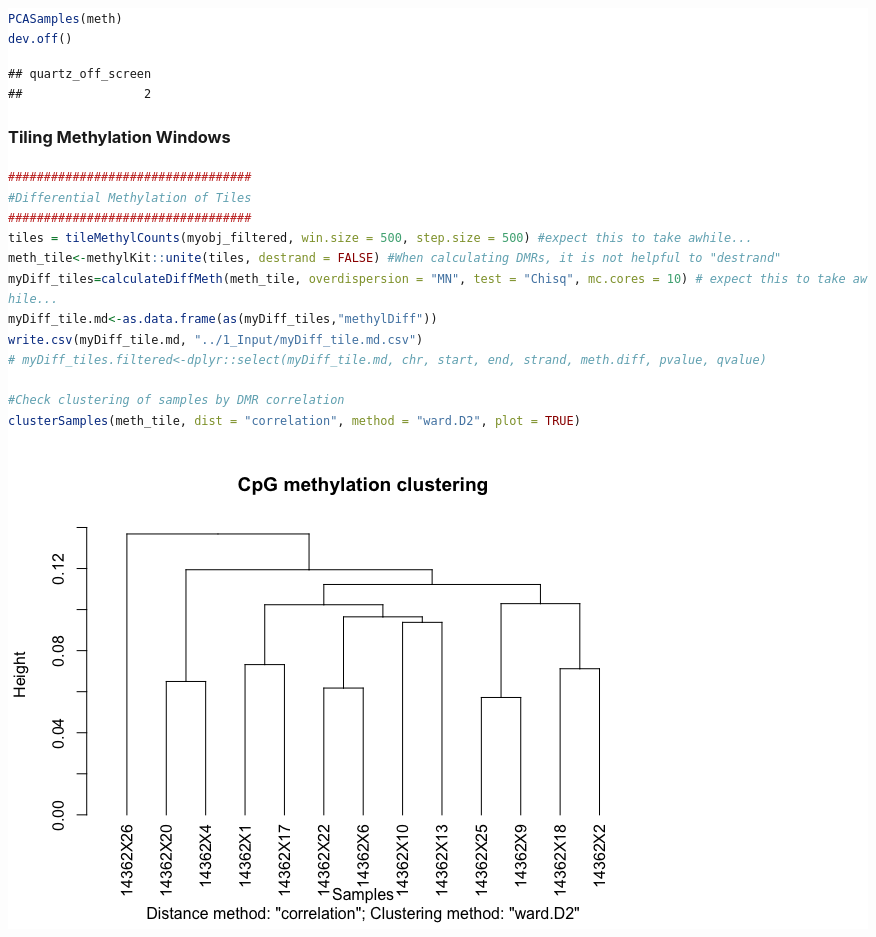 ```r
PCASamples(meth)
dev.off()
```

```
## quartz_off_screen 
##                 2
```

### Tiling Methylation Windows


```r
##################################
#Differential Methylation of Tiles
##################################
tiles = tileMethylCounts(myobj_filtered, win.size = 500, step.size = 500) #expect this to take awhile...
meth_tile<-methylKit::unite(tiles, destrand = FALSE) #When calculating DMRs, it is not helpful to "destrand"
myDiff_tiles=calculateDiffMeth(meth_tile, overdispersion = "MN", test = "Chisq", mc.cores = 10) # expect this to take awhile...
myDiff_tile.md<-as.data.frame(as(myDiff_tiles,"methylDiff"))
write.csv(myDiff_tile.md, "../1_Input/myDiff_tile.md.csv")
# myDiff_tiles.filtered<-dplyr::select(myDiff_tile.md, chr, start, end, strand, meth.diff, pvalue, qvalue)

#Check clustering of samples by DMR correlation
clusterSamples(meth_tile, dist = "correlation", method = "ward.D2", plot = TRUE)
```

![](PrePost_Analysis_MEP_files/figure-html/tiling-1.png)

